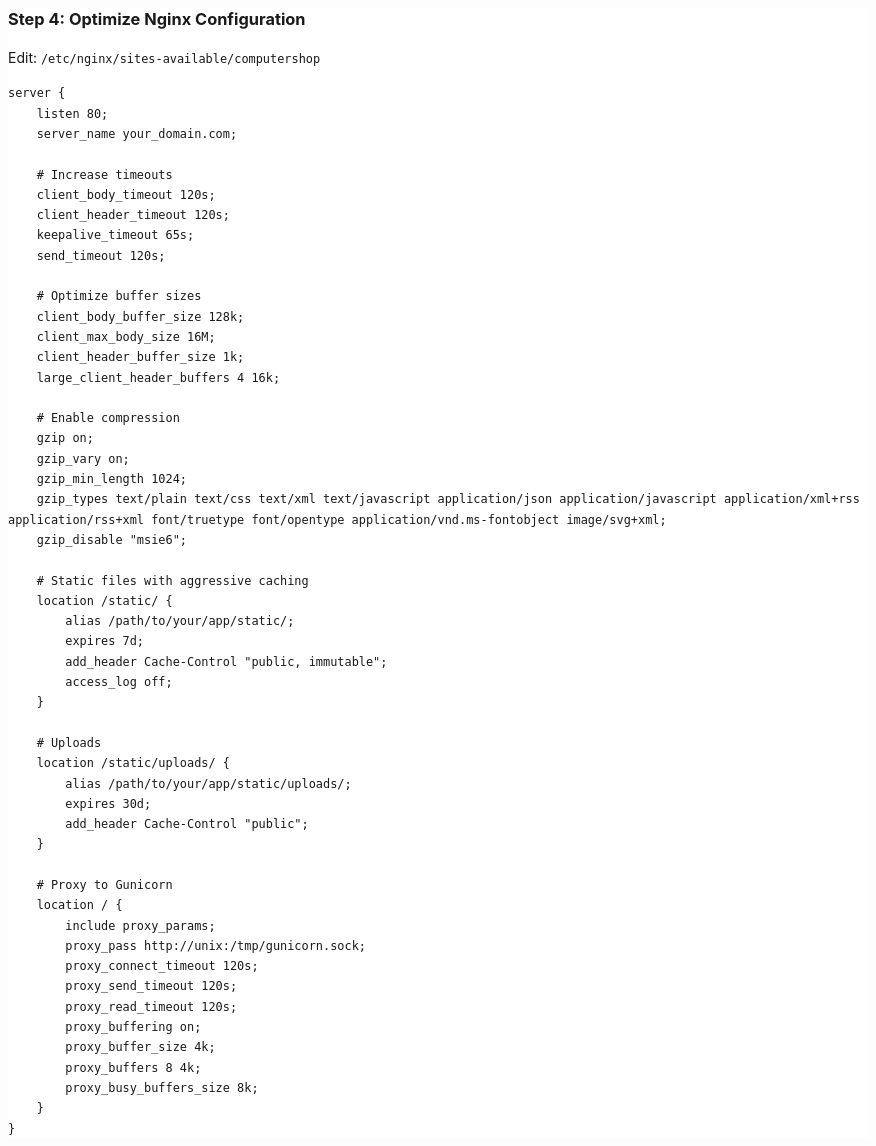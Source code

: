 ### Step 4: Optimize Nginx Configuration

Edit: `/etc/nginx/sites-available/computershop`

```nginx
server {
    listen 80;
    server_name your_domain.com;
    
    # Increase timeouts
    client_body_timeout 120s;
    client_header_timeout 120s;
    keepalive_timeout 65s;
    send_timeout 120s;
    
    # Optimize buffer sizes
    client_body_buffer_size 128k;
    client_max_body_size 16M;
    client_header_buffer_size 1k;
    large_client_header_buffers 4 16k;
    
    # Enable compression
    gzip on;
    gzip_vary on;
    gzip_min_length 1024;
    gzip_types text/plain text/css text/xml text/javascript application/json application/javascript application/xml+rss application/rss+xml font/truetype font/opentype application/vnd.ms-fontobject image/svg+xml;
    gzip_disable "msie6";
    
    # Static files with aggressive caching
    location /static/ {
        alias /path/to/your/app/static/;
        expires 7d;
        add_header Cache-Control "public, immutable";
        access_log off;
    }
    
    # Uploads
    location /static/uploads/ {
        alias /path/to/your/app/static/uploads/;
        expires 30d;
        add_header Cache-Control "public";
    }
    
    # Proxy to Gunicorn
    location / {
        include proxy_params;
        proxy_pass http://unix:/tmp/gunicorn.sock;
        proxy_connect_timeout 120s;
        proxy_send_timeout 120s;
        proxy_read_timeout 120s;
        proxy_buffering on;
        proxy_buffer_size 4k;
        proxy_buffers 8 4k;
        proxy_busy_buffers_size 8k;
    }
}
```
